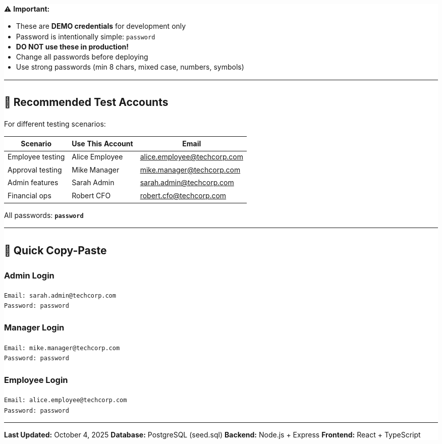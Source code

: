 ⚠️ **Important:**
- These are **DEMO credentials** for development only
- Password is intentionally simple: `password`
- **DO NOT use these in production!**
- Change all passwords before deploying
- Use strong passwords (min 8 chars, mixed case, numbers, symbols)

---

## 🎯 Recommended Test Accounts

For different testing scenarios:

| Scenario | Use This Account | Email |
|----------|-----------------|-------|
| Employee testing | Alice Employee | alice.employee@techcorp.com |
| Approval testing | Mike Manager | mike.manager@techcorp.com |
| Admin features | Sarah Admin | sarah.admin@techcorp.com |
| Financial ops | Robert CFO | robert.cfo@techcorp.com |

All passwords: **`password`**

---

## 📝 Quick Copy-Paste

### Admin Login
```
Email: sarah.admin@techcorp.com
Password: password
```

### Manager Login
```
Email: mike.manager@techcorp.com
Password: password
```

### Employee Login
```
Email: alice.employee@techcorp.com
Password: password
```

---

**Last Updated:** October 4, 2025
**Database:** PostgreSQL (seed.sql)
**Backend:** Node.js + Express
**Frontend:** React + TypeScript
